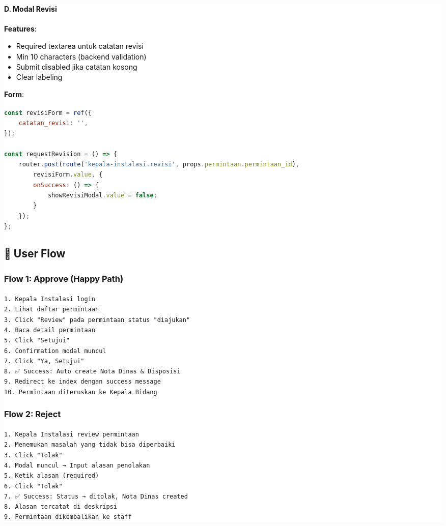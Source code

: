 #### D. Modal Revisi

**Features**:
- Required textarea untuk catatan revisi
- Min 10 characters (backend validation)
- Submit disabled jika catatan kosong
- Clear labeling

**Form**:
```javascript
const revisiForm = ref({
    catatan_revisi: '',
});

const requestRevision = () => {
    router.post(route('kepala-instalasi.revisi', props.permintaan.permintaan_id), 
        revisiForm.value, {
        onSuccess: () => {
            showRevisiModal.value = false;
        }
    });
};
```

## 🎯 User Flow

### Flow 1: Approve (Happy Path)
```
1. Kepala Instalasi login
2. Lihat daftar permintaan
3. Click "Review" pada permintaan status "diajukan"
4. Baca detail permintaan
5. Click "Setujui"
6. Confirmation modal muncul
7. Click "Ya, Setujui"
8. ✅ Success: Auto create Nota Dinas & Disposisi
9. Redirect ke index dengan success message
10. Permintaan diteruskan ke Kepala Bidang
```

### Flow 2: Reject
```
1. Kepala Instalasi review permintaan
2. Menemukan masalah yang tidak bisa diperbaiki
3. Click "Tolak"
4. Modal muncul → Input alasan penolakan
5. Ketik alasan (required)
6. Click "Tolak"
7. ✅ Success: Status → ditolak, Nota Dinas created
8. Alasan tercatat di deskripsi
9. Permintaan dikembalikan ke staff
```

